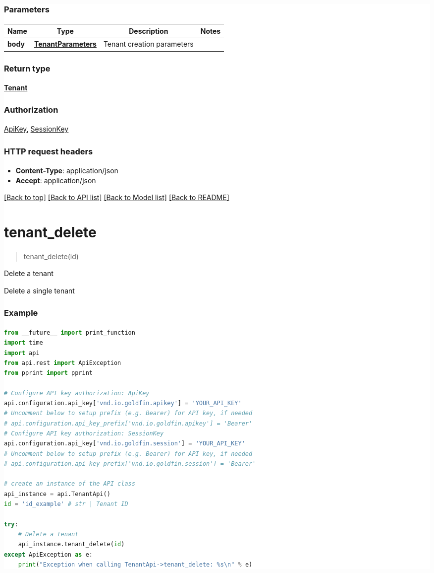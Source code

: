 ### Parameters

Name | Type | Description  | Notes
------------- | ------------- | ------------- | -------------
 **body** | [**TenantParameters**](TenantParameters.md)| Tenant creation parameters | 

### Return type

[**Tenant**](Tenant.md)

### Authorization

[ApiKey](../README.md#ApiKey), [SessionKey](../README.md#SessionKey)

### HTTP request headers

 - **Content-Type**: application/json
 - **Accept**: application/json

[[Back to top]](#) [[Back to API list]](../README.md#documentation-for-api-endpoints) [[Back to Model list]](../README.md#documentation-for-models) [[Back to README]](../README.md)

# **tenant_delete**
> tenant_delete(id)

Delete a tenant

Delete a single tenant

### Example 
```python
from __future__ import print_function
import time
import api
from api.rest import ApiException
from pprint import pprint

# Configure API key authorization: ApiKey
api.configuration.api_key['vnd.io.goldfin.apikey'] = 'YOUR_API_KEY'
# Uncomment below to setup prefix (e.g. Bearer) for API key, if needed
# api.configuration.api_key_prefix['vnd.io.goldfin.apikey'] = 'Bearer'
# Configure API key authorization: SessionKey
api.configuration.api_key['vnd.io.goldfin.session'] = 'YOUR_API_KEY'
# Uncomment below to setup prefix (e.g. Bearer) for API key, if needed
# api.configuration.api_key_prefix['vnd.io.goldfin.session'] = 'Bearer'

# create an instance of the API class
api_instance = api.TenantApi()
id = 'id_example' # str | Tenant ID

try: 
    # Delete a tenant
    api_instance.tenant_delete(id)
except ApiException as e:
    print("Exception when calling TenantApi->tenant_delete: %s\n" % e)
```
